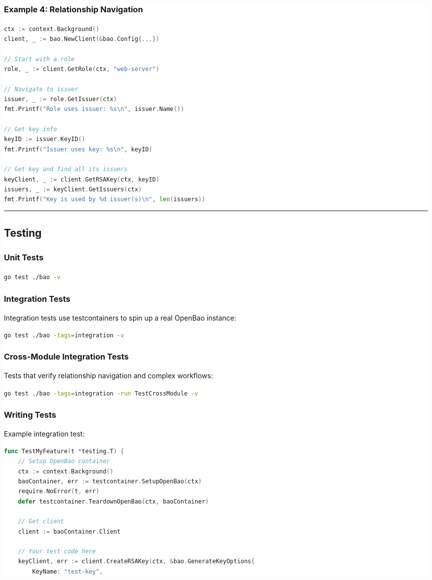 ### Example 4: Relationship Navigation

```go
ctx := context.Background()
client, _ := bao.NewClient(&bao.Config{...})

// Start with a role
role, _ := client.GetRole(ctx, "web-server")

// Navigate to issuer
issuer, _ := role.GetIssuer(ctx)
fmt.Printf("Role uses issuer: %s\n", issuer.Name())

// Get key info
keyID := issuer.KeyID()
fmt.Printf("Issuer uses key: %s\n", keyID)

// Get key and find all its issuers
keyClient, _ := client.GetRSAKey(ctx, keyID)
issuers, _ := keyClient.GetIssuers(ctx)
fmt.Printf("Key is used by %d issuer(s)\n", len(issuers))
```

---

## Testing

### Unit Tests

```bash
go test ./bao -v
```

### Integration Tests

Integration tests use testcontainers to spin up a real OpenBao instance:

```bash
go test ./bao -tags=integration -v
```

### Cross-Module Integration Tests

Tests that verify relationship navigation and complex workflows:

```bash
go test ./bao -tags=integration -run TestCrossModule -v
```

### Writing Tests

Example integration test:

```go
func TestMyFeature(t *testing.T) {
    // Setup OpenBao container
    ctx := context.Background()
    baoContainer, err := testcontainer.SetupOpenBao(ctx)
    require.NoError(t, err)
    defer testcontainer.TeardownOpenBao(ctx, baoContainer)
    
    // Get client
    client := baoContainer.Client
    
    // Your test code here
    keyClient, err := client.CreateRSAKey(ctx, &bao.GenerateKeyOptions{
        KeyName: "test-key",
```